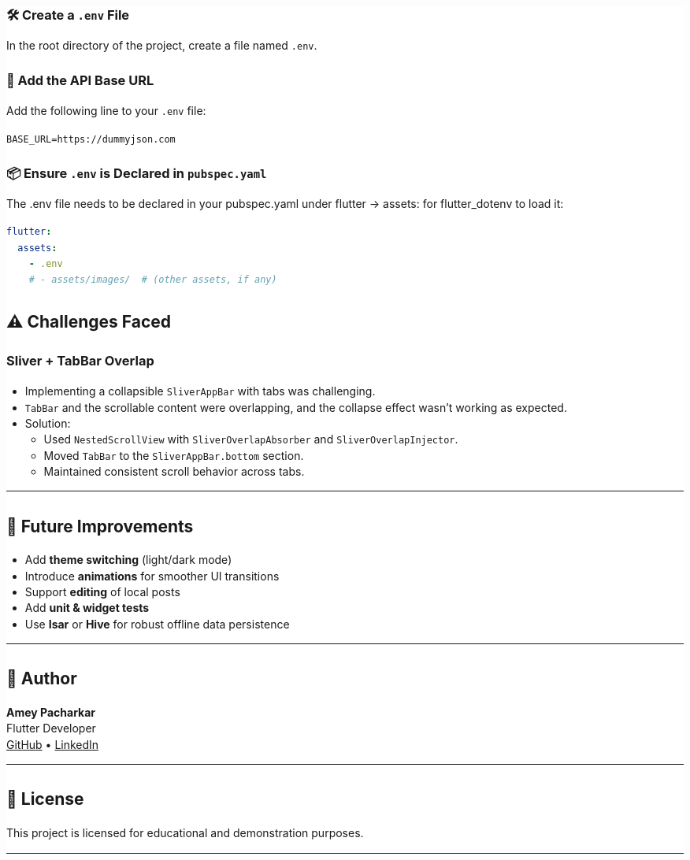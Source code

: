 ### 🛠️ Create a `.env` File

In the root directory of the project, create a file named `.env`.

### 🔧 Add the API Base URL

Add the following line to your `.env` file:

```env
BASE_URL=https://dummyjson.com
```
### 📦 Ensure `.env` is Declared in `pubspec.yaml`
The .env file needs to be declared in your pubspec.yaml under flutter -> assets: for flutter_dotenv to load it:

```yaml
flutter:
  assets:
    - .env
    # - assets/images/  # (other assets, if any)
```


## ⚠️ Challenges Faced

### Sliver + TabBar Overlap

- Implementing a collapsible `SliverAppBar` with tabs was challenging.
- `TabBar` and the scrollable content were overlapping, and the collapse effect wasn’t working as expected.
- Solution:
  - Used `NestedScrollView` with `SliverOverlapAbsorber` and `SliverOverlapInjector`.
  - Moved `TabBar` to the `SliverAppBar.bottom` section.
  - Maintained consistent scroll behavior across tabs.

---

## 🔮 Future Improvements

- Add **theme switching** (light/dark mode)
- Introduce **animations** for smoother UI transitions
- Support **editing** of local posts
- Add **unit & widget tests**
- Use **Isar** or **Hive** for robust offline data persistence

---

## 🙌 Author

**Amey Pacharkar**  
Flutter Developer  
[GitHub](https://github.com/AmeyPacharkar1896) • [LinkedIn](https://linkedin.com/in/amey-pacharkar-28520b307) 

---

## 📄 License

This project is licensed for educational and demonstration purposes.

---
